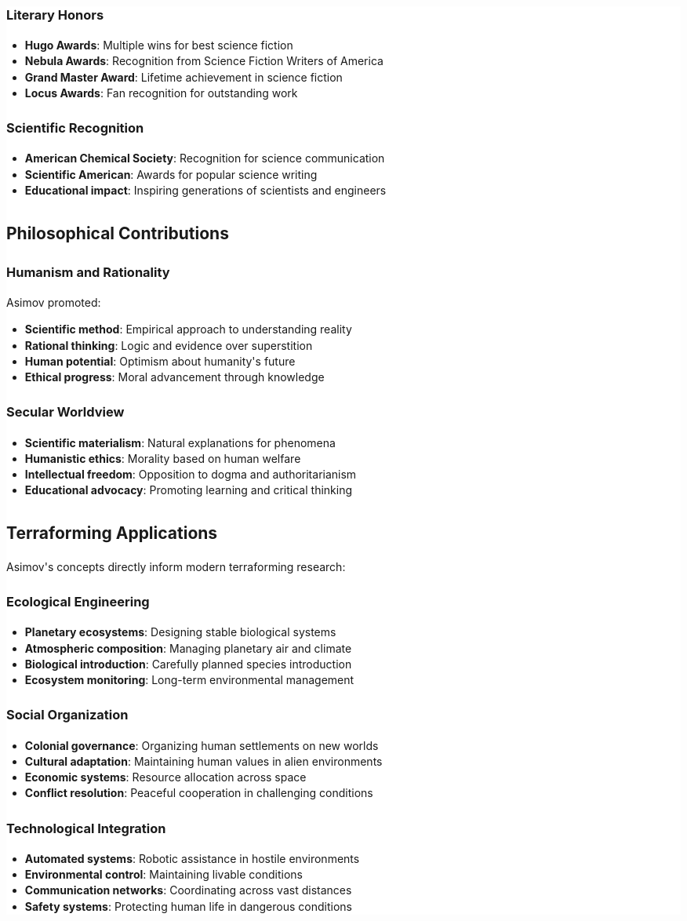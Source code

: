### Literary Honors
- **Hugo Awards**: Multiple wins for best science fiction
- **Nebula Awards**: Recognition from Science Fiction Writers of America
- **Grand Master Award**: Lifetime achievement in science fiction
- **Locus Awards**: Fan recognition for outstanding work

### Scientific Recognition
- **American Chemical Society**: Recognition for science communication
- **Scientific American**: Awards for popular science writing
- **Educational impact**: Inspiring generations of scientists and engineers

## Philosophical Contributions

### Humanism and Rationality
Asimov promoted:
- **Scientific method**: Empirical approach to understanding reality
- **Rational thinking**: Logic and evidence over superstition
- **Human potential**: Optimism about humanity's future
- **Ethical progress**: Moral advancement through knowledge

### Secular Worldview
- **Scientific materialism**: Natural explanations for phenomena
- **Humanistic ethics**: Morality based on human welfare
- **Intellectual freedom**: Opposition to dogma and authoritarianism
- **Educational advocacy**: Promoting learning and critical thinking

## Terraforming Applications

Asimov's concepts directly inform modern terraforming research:

### Ecological Engineering
- **Planetary ecosystems**: Designing stable biological systems
- **Atmospheric composition**: Managing planetary air and climate
- **Biological introduction**: Carefully planned species introduction
- **Ecosystem monitoring**: Long-term environmental management

### Social Organization
- **Colonial governance**: Organizing human settlements on new worlds
- **Cultural adaptation**: Maintaining human values in alien environments
- **Economic systems**: Resource allocation across space
- **Conflict resolution**: Peaceful cooperation in challenging conditions

### Technological Integration
- **Automated systems**: Robotic assistance in hostile environments
- **Environmental control**: Maintaining livable conditions
- **Communication networks**: Coordinating across vast distances
- **Safety systems**: Protecting human life in dangerous conditions
